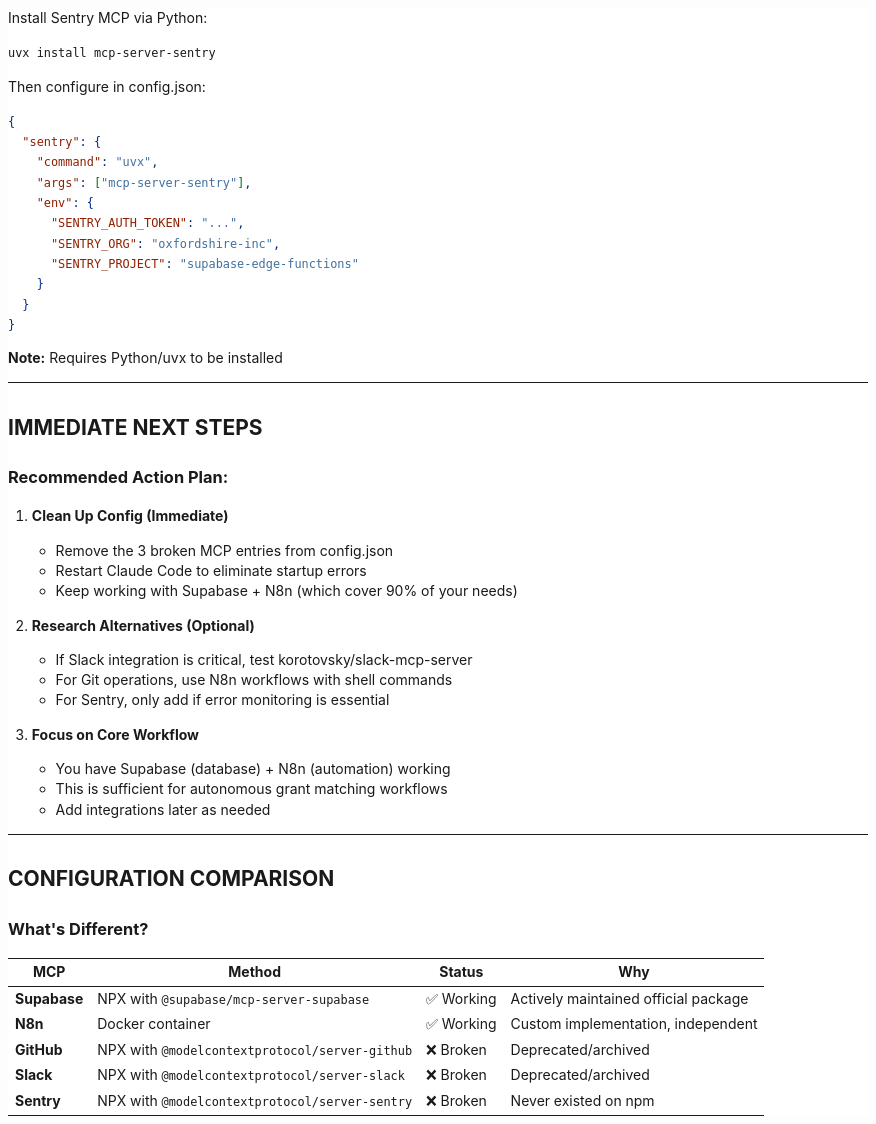 Install Sentry MCP via Python:
```bash
uvx install mcp-server-sentry
```

Then configure in config.json:
```json
{
  "sentry": {
    "command": "uvx",
    "args": ["mcp-server-sentry"],
    "env": {
      "SENTRY_AUTH_TOKEN": "...",
      "SENTRY_ORG": "oxfordshire-inc",
      "SENTRY_PROJECT": "supabase-edge-functions"
    }
  }
}
```

**Note:** Requires Python/uvx to be installed

---

## IMMEDIATE NEXT STEPS

### Recommended Action Plan:

1. **Clean Up Config (Immediate)**
   - Remove the 3 broken MCP entries from config.json
   - Restart Claude Code to eliminate startup errors
   - Keep working with Supabase + N8n (which cover 90% of your needs)

2. **Research Alternatives (Optional)**
   - If Slack integration is critical, test korotovsky/slack-mcp-server
   - For Git operations, use N8n workflows with shell commands
   - For Sentry, only add if error monitoring is essential

3. **Focus on Core Workflow**
   - You have Supabase (database) + N8n (automation) working
   - This is sufficient for autonomous grant matching workflows
   - Add integrations later as needed

---

## CONFIGURATION COMPARISON

### What's Different?

| MCP | Method | Status | Why |
|-----|--------|--------|-----|
| **Supabase** | NPX with `@supabase/mcp-server-supabase` | ✅ Working | Actively maintained official package |
| **N8n** | Docker container | ✅ Working | Custom implementation, independent |
| **GitHub** | NPX with `@modelcontextprotocol/server-github` | ❌ Broken | Deprecated/archived |
| **Slack** | NPX with `@modelcontextprotocol/server-slack` | ❌ Broken | Deprecated/archived |
| **Sentry** | NPX with `@modelcontextprotocol/server-sentry` | ❌ Broken | Never existed on npm |

